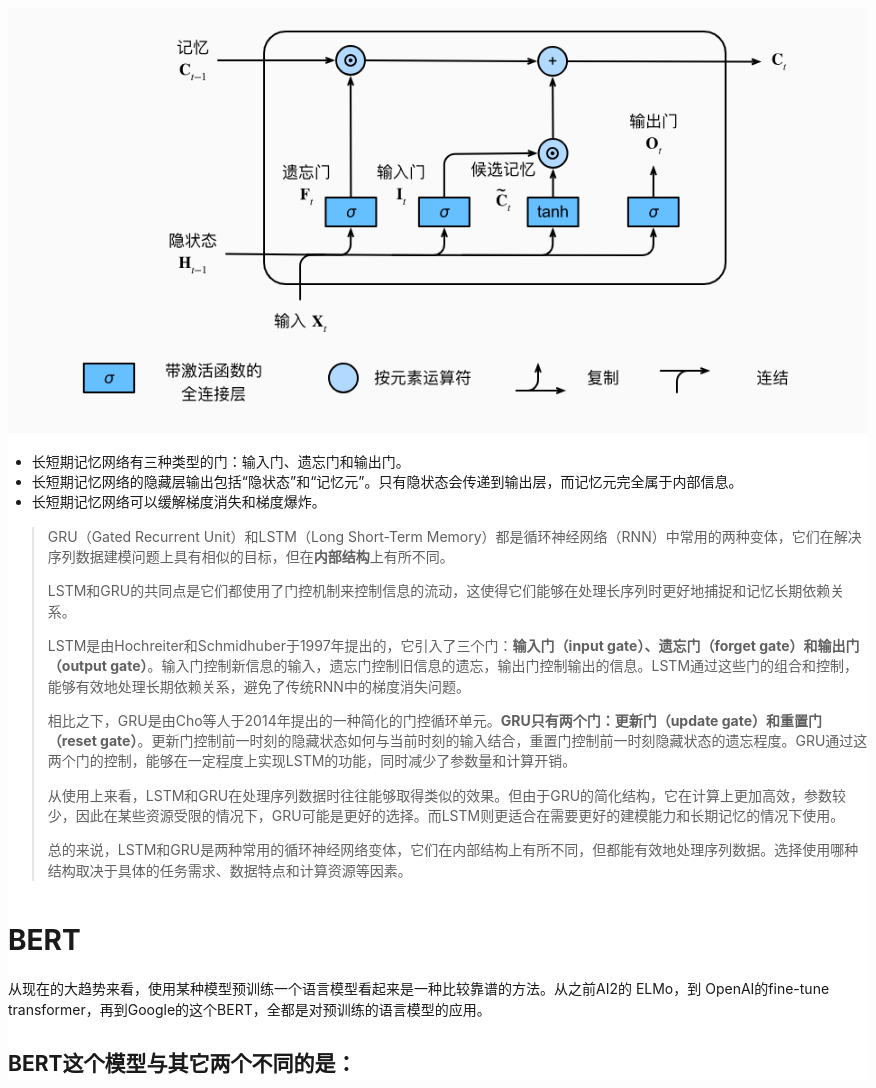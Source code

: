 ![image-20231011154901091](.\image\image-20231011154901091.png)

- 长短期记忆网络有三种类型的门：输入门、遗忘门和输出门。
- 长短期记忆网络的隐藏层输出包括“隐状态”和“记忆元”。只有隐状态会传递到输出层，而记忆元完全属于内部信息。
- 长短期记忆网络可以缓解梯度消失和梯度爆炸。

> GRU（Gated Recurrent Unit）和LSTM（Long Short-Term Memory）都是循环神经网络（RNN）中常用的两种变体，它们在解决序列数据建模问题上具有相似的目标，但在**内部结构**上有所不同。
>
> LSTM和GRU的共同点是它们都使用了门控机制来控制信息的流动，这使得它们能够在处理长序列时更好地捕捉和记忆长期依赖关系。
>
> LSTM是由Hochreiter和Schmidhuber于1997年提出的，它引入了三个门：**输入门（input gate）、遗忘门（forget gate）和输出门（output gate）**。输入门控制新信息的输入，遗忘门控制旧信息的遗忘，输出门控制输出的信息。LSTM通过这些门的组合和控制，能够有效地处理长期依赖关系，避免了传统RNN中的梯度消失问题。
>
> 相比之下，GRU是由Cho等人于2014年提出的一种简化的门控循环单元。**GRU只有两个门：更新门（update gate）和重置门（reset gate）**。更新门控制前一时刻的隐藏状态如何与当前时刻的输入结合，重置门控制前一时刻隐藏状态的遗忘程度。GRU通过这两个门的控制，能够在一定程度上实现LSTM的功能，同时减少了参数量和计算开销。
>
> 从使用上来看，LSTM和GRU在处理序列数据时往往能够取得类似的效果。但由于GRU的简化结构，它在计算上更加高效，参数较少，因此在某些资源受限的情况下，GRU可能是更好的选择。而LSTM则更适合在需要更好的建模能力和长期记忆的情况下使用。
>
> 总的来说，LSTM和GRU是两种常用的循环神经网络变体，它们在内部结构上有所不同，但都能有效地处理序列数据。选择使用哪种结构取决于具体的任务需求、数据特点和计算资源等因素。

# BERT

从现在的大趋势来看，使用某种模型预训练一个语言模型看起来是一种比较靠谱的方法。从之前AI2的 ELMo，到 OpenAI的fine-tune transformer，再到Google的这个BERT，全都是对预训练的语言模型的应用。

## BERT这个模型与其它两个不同的是：
